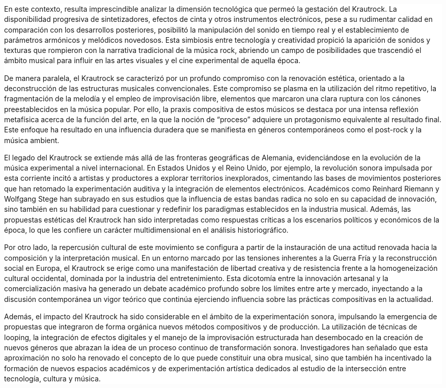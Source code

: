 En este contexto, resulta imprescindible analizar la dimensión tecnológica que permeó la gestación
del Krautrock. La disponibilidad progresiva de sintetizadores, efectos de cinta y otros instrumentos
electrónicos, pese a su rudimentar calidad en comparación con los desarrollos posteriores,
posibilitó la manipulación del sonido en tiempo real y el establecimiento de parámetros armónicos y
melódicos novedosos. Esta simbiosis entre tecnología y creatividad propició la aparición de sonidos
y texturas que rompieron con la narrativa tradicional de la música rock, abriendo un campo de
posibilidades que trascendió el ámbito musical para influir en las artes visuales y el cine
experimental de aquella época.

De manera paralela, el Krautrock se caracterizó por un profundo compromiso con la renovación
estética, orientado a la deconstrucción de las estructuras musicales convencionales. Este compromiso
se plasma en la utilización del ritmo repetitivo, la fragmentación de la melodía y el empleo de
improvisación libre, elementos que marcaron una clara ruptura con los cánones preestablecidos en la
música popular. Por ello, la praxis compositiva de estos músicos se destaca por una intensa
reflexión metafísica acerca de la función del arte, en la que la noción de “proceso” adquiere un
protagonismo equivalente al resultado final. Este enfoque ha resultado en una influencia duradera
que se manifiesta en géneros contemporáneos como el post-rock y la música ambient.

El legado del Krautrock se extiende más allá de las fronteras geográficas de Alemania,
evidenciándose en la evolución de la música experimental a nivel internacional. En Estados Unidos y
el Reino Unido, por ejemplo, la revolución sonora impulsada por esta corriente incitó a artistas y
productores a explorar territorios inexplorados, cimentando las bases de movimientos posteriores que
han retomado la experimentación auditiva y la integración de elementos electrónicos. Académicos como
Reinhard Riemann y Wolfgang Stege han subrayado en sus estudios que la influencia de estas bandas
radica no solo en su capacidad de innovación, sino también en su habilidad para cuestionar y
redefinir los paradigmas establecidos en la industria musical. Además, las propuestas estéticas del
Krautrock han sido interpretadas como respuestas críticas a los escenarios políticos y económicos de
la época, lo que les confiere un carácter multidimensional en el análisis historiográfico.

Por otro lado, la repercusión cultural de este movimiento se configura a partir de la instauración
de una actitud renovada hacia la composición y la interpretación musical. En un entorno marcado por
las tensiones inherentes a la Guerra Fría y la reconstrucción social en Europa, el Krautrock se
erige como una manifestación de libertad creativa y de resistencia frente a la homogeneización
cultural occidental, dominada por la industria del entretenimiento. Esta dicotomía entre la
innovación artesanal y la comercialización masiva ha generado un debate académico profundo sobre los
límites entre arte y mercado, inyectando a la discusión contemporánea un vigor teórico que continúa
ejerciendo influencia sobre las prácticas compositivas en la actualidad.

Además, el impacto del Krautrock ha sido considerable en el ámbito de la experimentación sonora,
impulsando la emergencia de propuestas que integraron de forma orgánica nuevos métodos compositivos
y de producción. La utilización de técnicas de looping, la integración de efectos digitales y el
manejo de la improvisación estructurada han desembocado en la creación de nuevos géneros que abrazan
la idea de un proceso continuo de transformación sonora. Investigadores han señalado que esta
aproximación no solo ha renovado el concepto de lo que puede constituir una obra musical, sino que
también ha incentivado la formación de nuevos espacios académicos y de experimentación artística
dedicados al estudio de la intersección entre tecnología, cultura y música.
